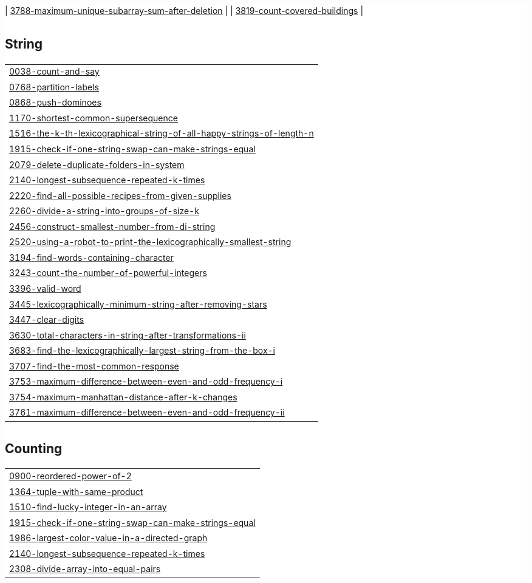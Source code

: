 | [3788-maximum-unique-subarray-sum-after-deletion](https://github.com/KrushnaSonwane/LeetCode-Problem-Solutions-using-Python/tree/master/3788-maximum-unique-subarray-sum-after-deletion) |
| [3819-count-covered-buildings](https://github.com/KrushnaSonwane/LeetCode-Problem-Solutions-using-Python/tree/master/3819-count-covered-buildings) |
## String
|  |
| ------- |
| [0038-count-and-say](https://github.com/KrushnaSonwane/LeetCode-Problem-Solutions-using-Python/tree/master/0038-count-and-say) |
| [0768-partition-labels](https://github.com/KrushnaSonwane/LeetCode-Problem-Solutions-using-Python/tree/master/0768-partition-labels) |
| [0868-push-dominoes](https://github.com/KrushnaSonwane/LeetCode-Problem-Solutions-using-Python/tree/master/0868-push-dominoes) |
| [1170-shortest-common-supersequence](https://github.com/KrushnaSonwane/LeetCode-Problem-Solutions-using-Python/tree/master/1170-shortest-common-supersequence) |
| [1516-the-k-th-lexicographical-string-of-all-happy-strings-of-length-n](https://github.com/KrushnaSonwane/LeetCode-Problem-Solutions-using-Python/tree/master/1516-the-k-th-lexicographical-string-of-all-happy-strings-of-length-n) |
| [1915-check-if-one-string-swap-can-make-strings-equal](https://github.com/KrushnaSonwane/LeetCode-Problem-Solutions-using-Python/tree/master/1915-check-if-one-string-swap-can-make-strings-equal) |
| [2079-delete-duplicate-folders-in-system](https://github.com/KrushnaSonwane/LeetCode-Problem-Solutions-using-Python/tree/master/2079-delete-duplicate-folders-in-system) |
| [2140-longest-subsequence-repeated-k-times](https://github.com/KrushnaSonwane/LeetCode-Problem-Solutions-using-Python/tree/master/2140-longest-subsequence-repeated-k-times) |
| [2220-find-all-possible-recipes-from-given-supplies](https://github.com/KrushnaSonwane/LeetCode-Problem-Solutions-using-Python/tree/master/2220-find-all-possible-recipes-from-given-supplies) |
| [2260-divide-a-string-into-groups-of-size-k](https://github.com/KrushnaSonwane/LeetCode-Problem-Solutions-using-Python/tree/master/2260-divide-a-string-into-groups-of-size-k) |
| [2456-construct-smallest-number-from-di-string](https://github.com/KrushnaSonwane/LeetCode-Problem-Solutions-using-Python/tree/master/2456-construct-smallest-number-from-di-string) |
| [2520-using-a-robot-to-print-the-lexicographically-smallest-string](https://github.com/KrushnaSonwane/LeetCode-Problem-Solutions-using-Python/tree/master/2520-using-a-robot-to-print-the-lexicographically-smallest-string) |
| [3194-find-words-containing-character](https://github.com/KrushnaSonwane/LeetCode-Problem-Solutions-using-Python/tree/master/3194-find-words-containing-character) |
| [3243-count-the-number-of-powerful-integers](https://github.com/KrushnaSonwane/LeetCode-Problem-Solutions-using-Python/tree/master/3243-count-the-number-of-powerful-integers) |
| [3396-valid-word](https://github.com/KrushnaSonwane/LeetCode-Problem-Solutions-using-Python/tree/master/3396-valid-word) |
| [3445-lexicographically-minimum-string-after-removing-stars](https://github.com/KrushnaSonwane/LeetCode-Problem-Solutions-using-Python/tree/master/3445-lexicographically-minimum-string-after-removing-stars) |
| [3447-clear-digits](https://github.com/KrushnaSonwane/LeetCode-Problem-Solutions-using-Python/tree/master/3447-clear-digits) |
| [3630-total-characters-in-string-after-transformations-ii](https://github.com/KrushnaSonwane/LeetCode-Problem-Solutions-using-Python/tree/master/3630-total-characters-in-string-after-transformations-ii) |
| [3683-find-the-lexicographically-largest-string-from-the-box-i](https://github.com/KrushnaSonwane/LeetCode-Problem-Solutions-using-Python/tree/master/3683-find-the-lexicographically-largest-string-from-the-box-i) |
| [3707-find-the-most-common-response](https://github.com/KrushnaSonwane/LeetCode-Problem-Solutions-using-Python/tree/master/3707-find-the-most-common-response) |
| [3753-maximum-difference-between-even-and-odd-frequency-i](https://github.com/KrushnaSonwane/LeetCode-Problem-Solutions-using-Python/tree/master/3753-maximum-difference-between-even-and-odd-frequency-i) |
| [3754-maximum-manhattan-distance-after-k-changes](https://github.com/KrushnaSonwane/LeetCode-Problem-Solutions-using-Python/tree/master/3754-maximum-manhattan-distance-after-k-changes) |
| [3761-maximum-difference-between-even-and-odd-frequency-ii](https://github.com/KrushnaSonwane/LeetCode-Problem-Solutions-using-Python/tree/master/3761-maximum-difference-between-even-and-odd-frequency-ii) |
## Counting
|  |
| ------- |
| [0900-reordered-power-of-2](https://github.com/KrushnaSonwane/LeetCode-Problem-Solutions-using-Python/tree/master/0900-reordered-power-of-2) |
| [1364-tuple-with-same-product](https://github.com/KrushnaSonwane/LeetCode-Problem-Solutions-using-Python/tree/master/1364-tuple-with-same-product) |
| [1510-find-lucky-integer-in-an-array](https://github.com/KrushnaSonwane/LeetCode-Problem-Solutions-using-Python/tree/master/1510-find-lucky-integer-in-an-array) |
| [1915-check-if-one-string-swap-can-make-strings-equal](https://github.com/KrushnaSonwane/LeetCode-Problem-Solutions-using-Python/tree/master/1915-check-if-one-string-swap-can-make-strings-equal) |
| [1986-largest-color-value-in-a-directed-graph](https://github.com/KrushnaSonwane/LeetCode-Problem-Solutions-using-Python/tree/master/1986-largest-color-value-in-a-directed-graph) |
| [2140-longest-subsequence-repeated-k-times](https://github.com/KrushnaSonwane/LeetCode-Problem-Solutions-using-Python/tree/master/2140-longest-subsequence-repeated-k-times) |
| [2308-divide-array-into-equal-pairs](https://github.com/KrushnaSonwane/LeetCode-Problem-Solutions-using-Python/tree/master/2308-divide-array-into-equal-pairs) |